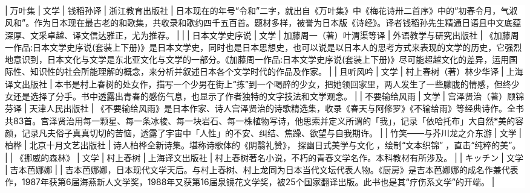 | 万叶集                                                                                                                                                                                                                                | 文学                                                       | 钱稻孙译                        | 浙江教育出版社                                                                                                                                                                                                             | 日本现在的年号“令和”二字，就出自《万叶集》中《梅花诗卅二首序》中的“初春令月，气淑风和”。作为日本现在最古老的和歌集，共收录和歌约四千五百首。题材多样，被誉为日本版《诗经》。译者钱稻孙先生精通日语且中文底蕴深厚、文采卓越、译文信达雅正，尤为推荐。                                                                                                                                                                                                                                  |                                   |
| 日本文学史序说                                                                                                                                                                                                                            | 文学                                                       | 加藤周一（著）叶渭渠等译                | 外语教学与研究出版社                                                                                                                                                                                                   | 《加藤周一作品:日本文学史序说(套装上下册)》是日本文学史，同时也是日本思想史，也可以说是以日本人的思考方式来表现的文学的历史，它强烈地意识到，日本文化与文学是东北亚文化与文学的一部分。《加藤周一作品:日本文学史序说(套装上下册)》尽可能超越文化的差异，运用国际性、知识性的社会所能理解的概念，来分析并叙述日本各个文学时代的作品及作家。                                                                                           |
| 且听风吟                                                                                                                                                                                                                               | 文学                                                       | 村上春树（著）林少华译                 | 上海译文出版社                                                                                                                                                                                                      | 本书是村上春树的处女作，描写一个少男在街上“拣”到一个喝醉的少女，把她领回家里，两人发生了一些朦胧的情感，但终少女还是选择了分手。书中透露出青春的感伤气息，也显示了作者独特的文字技法和文学观念。                                                                                                                                                                  |
| 不要输给风雨                                                                                                                                                                                                                             | 文学                                                       | 宫泽贤治（著）顾锦芬译                 | 天津人民出版社                                                                                                                                                                                                      | 《不要输给风雨》是日本作家、诗人宫泽贤治的诗歌精选集，收录《春天与阿修罗》《不输给雨》等经典诗作。全书共83首。宫泽贤治用每一颗星、每一条冰棱、每一块岩石、每一株植物写诗，他思索并定义所谓的「我」，记录「依哈托布」大自然*美的容颜，记录凡夫俗子真真切切的苦恼，透露了宇宙中「人性」的不安、纠结、焦躁、欲望与自我期许。                                                                                             |
| 竹笑——与芥川龙之介东游                                                                                                                                                                                                                       | 文学                                                       | 柏桦                          | 北京十月文艺出版社                                                                                                                                                                                                    | 诗人柏桦全新诗集。堪称诗歌体的《阴翳礼赞》， 探幽日式美学与文化 ，绘制“文本织锦” ，直击“纯粹的美”。                                                                                                                                                                                                              |
| 《挪威的森林》                                                                                                                                                                                                                            | 文学                                                       | 村上春树                        | 上海译文出版社                                                                                                                                                                                                      | 村上春树著名小说，不朽的青春文学名作。本科教材有所涉及。                                                                                                                                                                                                                                       |
| キッチン                                                                                                                                                                                                                               | 文学                                                       | 吉本芭娜娜                       |                                                                                                                                                                                                              | 吉本芭娜娜，日本现代文学天后。与村上春树、村上龙同为日本当代文坛代表人物。《厨房》是吉本芭娜娜的成名作兼代表作，1987年获第6届海燕新人文学奖，1988年又获第16届泉镜花文学奖，被25个国家翻译出版。此书也是其“疗伤系文学”的开端。                                                                                                                                             |